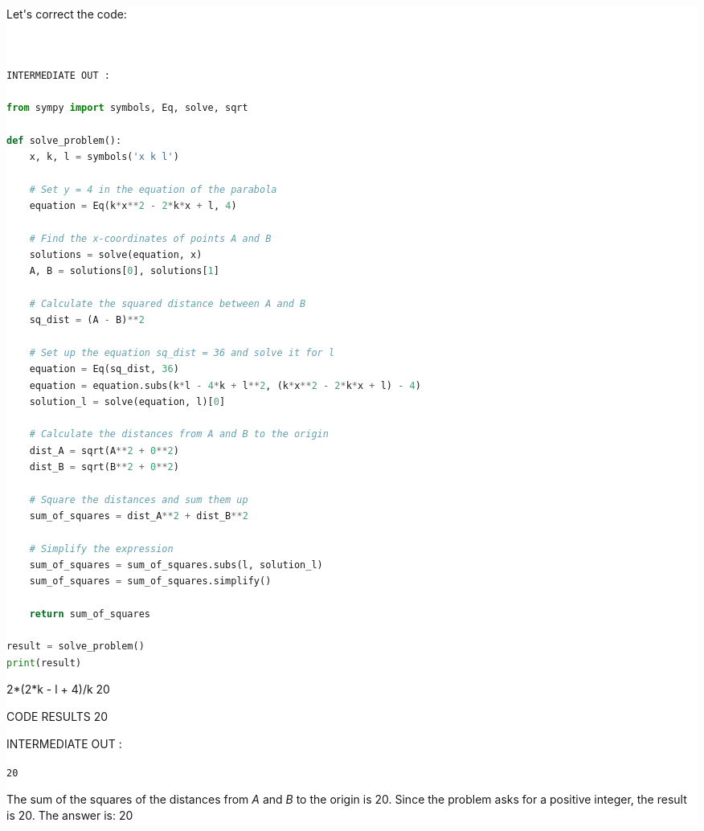 Let's correct the code:

```python


INTERMEDIATE OUT :

from sympy import symbols, Eq, solve, sqrt

def solve_problem():
    x, k, l = symbols('x k l')

    # Set y = 4 in the equation of the parabola
    equation = Eq(k*x**2 - 2*k*x + l, 4)

    # Find the x-coordinates of points A and B
    solutions = solve(equation, x)
    A, B = solutions[0], solutions[1]

    # Calculate the squared distance between A and B
    sq_dist = (A - B)**2

    # Set up the equation sq_dist = 36 and solve it for l
    equation = Eq(sq_dist, 36)
    equation = equation.subs(k*l - 4*k + l**2, (k*x**2 - 2*k*x + l) - 4)
    solution_l = solve(equation, l)[0]

    # Calculate the distances from A and B to the origin
    dist_A = sqrt(A**2 + 0**2)
    dist_B = sqrt(B**2 + 0**2)

    # Square the distances and sum them up
    sum_of_squares = dist_A**2 + dist_B**2

    # Simplify the expression
    sum_of_squares = sum_of_squares.subs(l, solution_l)
    sum_of_squares = sum_of_squares.simplify()

    return sum_of_squares

result = solve_problem()
print(result)
```

2*(2*k - l + 4)/k
20

CODE RESULTS 20

INTERMEDIATE OUT :
```output
20
```
The sum of the squares of the distances from $A$ and $B$ to the origin is 20. Since the problem asks for a positive integer, the result is $20$. The answer is: 20
